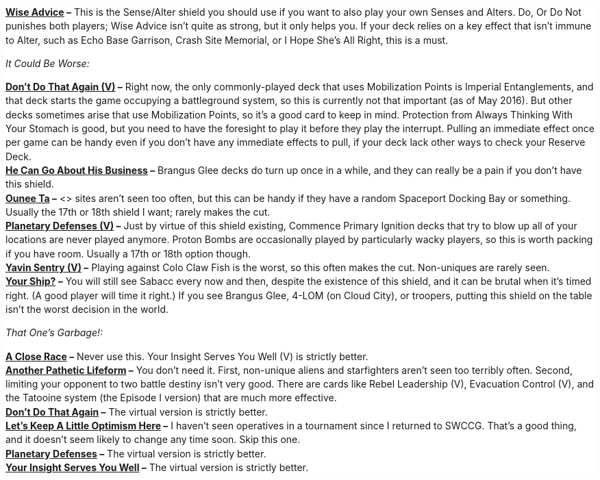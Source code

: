 **[Wise Advice](http://www.starwarsccg.org/cardlist-beta/img/ReflectionsIII-Light/wiseadvice.gif) –** This is the Sense/Alter shield you should use if you want to also play your own Senses and Alters. Do, Or Do Not punishes both players; Wise Advice isn’t quite as strong, but it only helps you. If your deck relies on a key effect that isn’t immune to Alter, such as Echo Base Garrison, Crash Site Memorial, or I Hope She’s All Right, this is a must.

_It Could Be Worse:_

**[Don&#8217;t Do That Again (V)](http://www.starwarsccg.org/cardlist-beta/img/Set0-Light/dontdothatagain.gif) –** Right now, the only commonly-played deck that uses Mobilization Points is Imperial Entanglements, and that deck starts the game occupying a battleground system, so this is currently not that important (as of May 2016). But other decks sometimes arise that use Mobilization Points, so it’s a good card to keep in mind. Protection from Always Thinking With Your Stomach is good, but you need to have the foresight to play it before they play the interrupt. Pulling an immediate effect once per game can be handy even if you don’t have any immediate effects to pull, if your deck lack other ways to check your Reserve Deck.  
**[He Can Go About His Business](http://www.starwarsccg.org/cardlist-beta/img/ReflectionsIII-Light/hecangoabouthisbusiness.gif) –** Brangus Glee decks do turn up once in a while, and they can really be a pain if you don’t have this shield.  
**[Ounee Ta](http://www.starwarsccg.org/cardlist-beta/img/ReflectionsIII-Light/ouneeta.gif) –** <> sites aren’t seen too often, but this can be handy if they have a random Spaceport Docking Bay or something. Usually the 17th or 18th shield I want; rarely makes the cut.  
**[Planetary Defenses (V)](http://www.starwarsccg.org/cardlist-beta/img/Set3-Light/planetarydefenses.gif) –** Just by virtue of this shield existing, Commence Primary Ignition decks that try to blow up all of your locations are never played anymore. Proton Bombs are occasionally played by particularly wacky players, so this is worth packing if you have room. Usually a 17th or 18th option though.  
**[Yavin Sentry (V)](http://www.starwarsccg.org/cardlist-beta/img/Set0-Light/yavinsentry.gif) –** Playing against Colo Claw Fish is the worst, so this often makes the cut. Non-uniques are rarely seen.  
**[Your Ship?](http://www.starwarsccg.org/cardlist-beta/img/ReflectionsIII-Light/yourship.gif) –** You will still see Sabacc every now and then, despite the existence of this shield, and it can be brutal when it’s timed right. (A good player will time it right.) If you see Brangus Glee, 4-LOM (on Cloud City), or troopers, putting this shield on the table isn’t the worst decision in the world.

_That One’s Garbage!:_

**[A Close Race](http://www.starwarsccg.org/cardlist-beta/img/ReflectionsIII-Light/acloserace.gif) –** Never use this. Your Insight Serves You Well (V) is strictly better.  
**[Another Pathetic Lifeform](http://www.starwarsccg.org/cardlist-beta/img/ReflectionsIII-Light/anotherpatheticlifeform.gif) –** You don’t need it. First, non-unique aliens and starfighters aren’t seen too terribly often. Second, limiting your opponent to two battle destiny isn’t very good. There are cards like Rebel Leadership (V), Evacuation Control (V), and the Tatooine system (the Episode I version) that are much more effective.  
**[Don&#8217;t Do That Again](http://www.starwarsccg.org/cardlist-beta/img/ReflectionsIII-Light/dontdothatagain.gif) –** The virtual version is strictly better.  
**[Let&#8217;s Keep A Little Optimism Here](http://www.starwarsccg.org/cardlist-beta/img/ReflectionsIII-Light/letskeepalittleoptimismhere.gif) –** I haven’t seen operatives in a tournament since I returned to SWCCG. That’s a good thing, and it doesn’t seem likely to change any time soon. Skip this one.  
**[Planetary Defenses](http://www.starwarsccg.org/cardlist-beta/img/ReflectionsIII-Light/planetarydefenses.gif) –** The virtual version is strictly better.  
**[Your Insight Serves You Well](http://www.starwarsccg.org/cardlist-beta/img/ReflectionsIII-Light/yourinsightservesyouwell.gif) –** The virtual version is strictly better.
